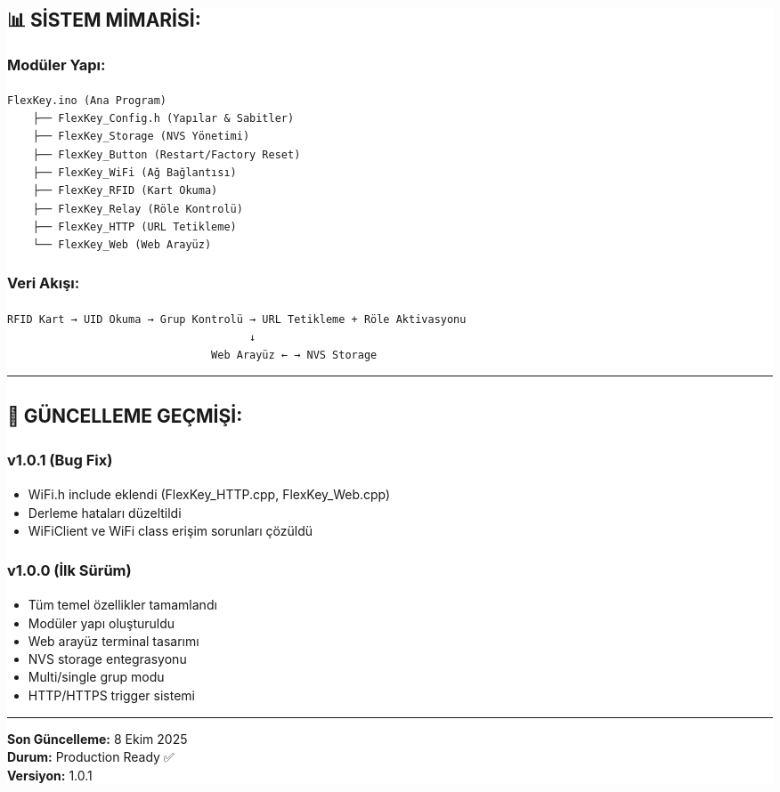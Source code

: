 
## 📊 SİSTEM MİMARİSİ:

### Modüler Yapı:
```
FlexKey.ino (Ana Program)
    ├── FlexKey_Config.h (Yapılar & Sabitler)
    ├── FlexKey_Storage (NVS Yönetimi)
    ├── FlexKey_Button (Restart/Factory Reset)
    ├── FlexKey_WiFi (Ağ Bağlantısı)
    ├── FlexKey_RFID (Kart Okuma)
    ├── FlexKey_Relay (Röle Kontrolü)
    ├── FlexKey_HTTP (URL Tetikleme)
    └── FlexKey_Web (Web Arayüz)
```

### Veri Akışı:
```
RFID Kart → UID Okuma → Grup Kontrolü → URL Tetikleme + Röle Aktivasyonu
                                      ↓
                                Web Arayüz ← → NVS Storage
```

---

## 🔄 GÜNCELLEME GEÇMİŞİ:

### v1.0.1 (Bug Fix)
- WiFi.h include eklendi (FlexKey_HTTP.cpp, FlexKey_Web.cpp)
- Derleme hataları düzeltildi
- WiFiClient ve WiFi class erişim sorunları çözüldü

### v1.0.0 (İlk Sürüm)
- Tüm temel özellikler tamamlandı
- Modüler yapı oluşturuldu
- Web arayüz terminal tasarımı
- NVS storage entegrasyonu
- Multi/single grup modu
- HTTP/HTTPS trigger sistemi

---

**Son Güncelleme:** 8 Ekim 2025  
**Durum:** Production Ready ✅  
**Versiyon:** 1.0.1

